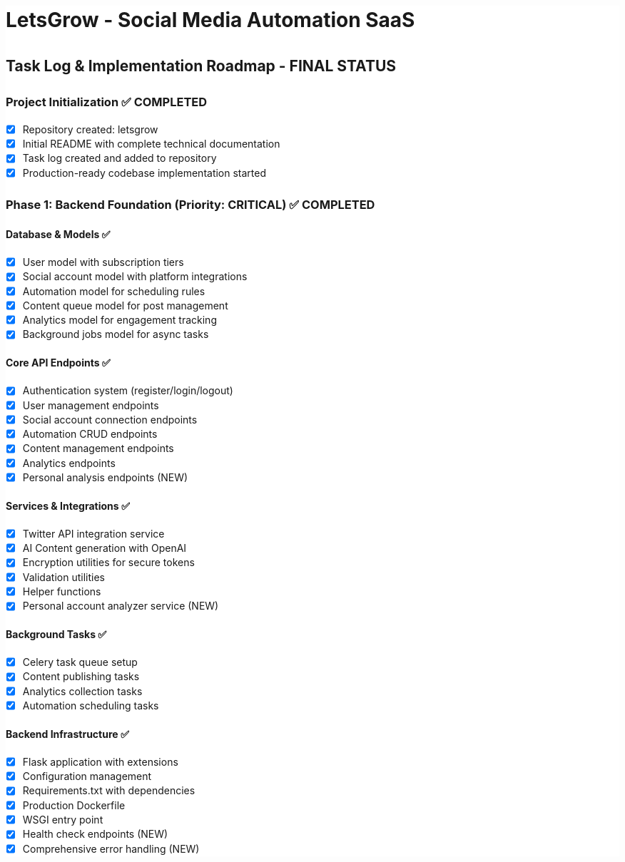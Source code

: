 # LetsGrow - Social Media Automation SaaS
## Task Log & Implementation Roadmap - FINAL STATUS

### Project Initialization ✅ COMPLETED
- [x] Repository created: letsgrow
- [x] Initial README with complete technical documentation  
- [x] Task log created and added to repository
- [x] Production-ready codebase implementation started

### Phase 1: Backend Foundation (Priority: CRITICAL) ✅ COMPLETED
#### Database & Models ✅
- [x] User model with subscription tiers
- [x] Social account model with platform integrations  
- [x] Automation model for scheduling rules
- [x] Content queue model for post management
- [x] Analytics model for engagement tracking
- [x] Background jobs model for async tasks

#### Core API Endpoints ✅
- [x] Authentication system (register/login/logout)
- [x] User management endpoints
- [x] Social account connection endpoints
- [x] Automation CRUD endpoints
- [x] Content management endpoints
- [x] Analytics endpoints
- [x] Personal analysis endpoints (NEW)

#### Services & Integrations ✅
- [x] Twitter API integration service
- [x] AI Content generation with OpenAI
- [x] Encryption utilities for secure tokens
- [x] Validation utilities
- [x] Helper functions
- [x] Personal account analyzer service (NEW)

#### Background Tasks ✅
- [x] Celery task queue setup
- [x] Content publishing tasks
- [x] Analytics collection tasks
- [x] Automation scheduling tasks

#### Backend Infrastructure ✅
- [x] Flask application with extensions
- [x] Configuration management
- [x] Requirements.txt with dependencies
- [x] Production Dockerfile
- [x] WSGI entry point
- [x] Health check endpoints (NEW)
- [x] Comprehensive error handling (NEW)
